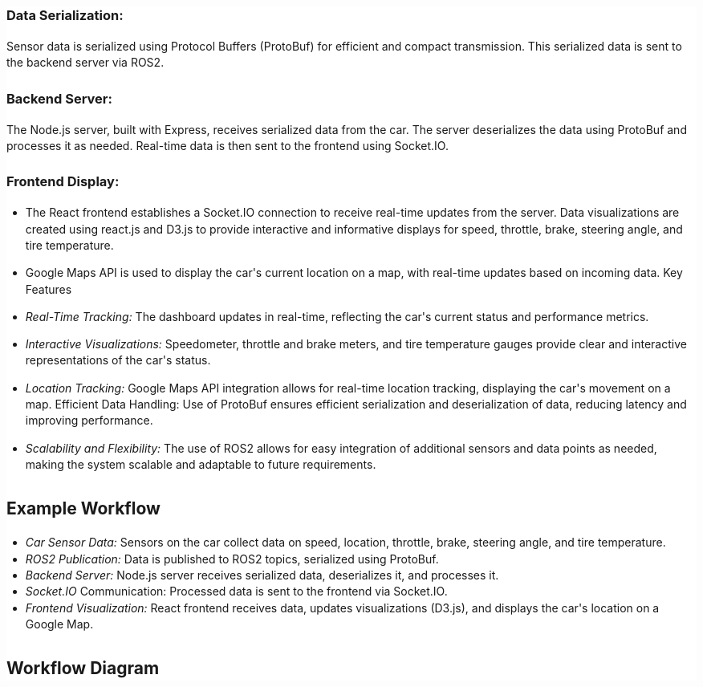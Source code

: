 ### Data Serialization:

Sensor data is serialized using Protocol Buffers (ProtoBuf) for efficient and compact transmission.
This serialized data is sent to the backend server via ROS2.

### Backend Server:

The Node.js server, built with Express, receives serialized data from the car.
The server deserializes the data using ProtoBuf and processes it as needed.
Real-time data is then sent to the frontend using Socket.IO.

### Frontend Display:

* The React frontend establishes a Socket.IO connection to receive real-time updates from the server.
Data visualizations are created using react.js and D3.js to provide interactive and informative displays for speed, throttle, brake, steering angle, and tire temperature.
* Google Maps API is used to display the car's current location on a map, with real-time updates based on incoming data.
Key Features
* *Real-Time Tracking:* The dashboard updates in real-time, reflecting the car's current status and performance metrics.

* *Interactive Visualizations:* Speedometer, throttle and brake meters, and tire temperature gauges provide clear and interactive representations of the car's status.

* *Location Tracking:* Google Maps API integration allows for real-time location tracking, displaying the car's movement on a map.
Efficient Data Handling: Use of ProtoBuf ensures efficient serialization and deserialization of data, reducing latency and improving performance.

* *Scalability and Flexibility:* The use of ROS2 allows for easy integration of additional sensors and data points as needed, making the system scalable and adaptable to future requirements.

## Example Workflow
- *Car Sensor Data:* Sensors on the car collect data on speed, location, throttle, brake, steering angle, and tire temperature.
- *ROS2 Publication:* Data is published to ROS2 topics, serialized using ProtoBuf.
- *Backend Server:* Node.js server receives serialized data, deserializes it, and processes it.
- *Socket.IO* Communication: Processed data is sent to the frontend via Socket.IO.
- *Frontend Visualization:* React frontend receives data, updates visualizations (D3.js), and displays the car's location on a Google Map.

## Workflow Diagram
